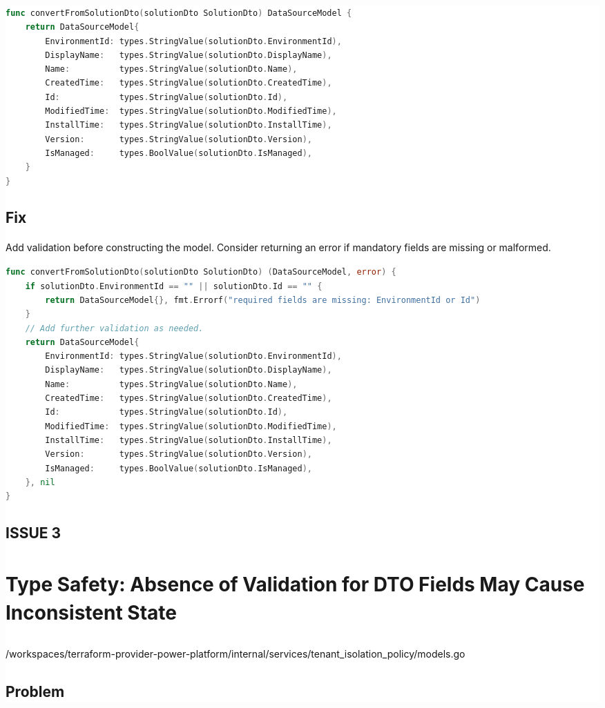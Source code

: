 ```go
func convertFromSolutionDto(solutionDto SolutionDto) DataSourceModel {
	return DataSourceModel{
		EnvironmentId: types.StringValue(solutionDto.EnvironmentId),
		DisplayName:   types.StringValue(solutionDto.DisplayName),
		Name:          types.StringValue(solutionDto.Name),
		CreatedTime:   types.StringValue(solutionDto.CreatedTime),
		Id:            types.StringValue(solutionDto.Id),
		ModifiedTime:  types.StringValue(solutionDto.ModifiedTime),
		InstallTime:   types.StringValue(solutionDto.InstallTime),
		Version:       types.StringValue(solutionDto.Version),
		IsManaged:     types.BoolValue(solutionDto.IsManaged),
	}
}
```

## Fix

Add validation before constructing the model. Consider returning an error if mandatory fields are missing or malformed.

```go
func convertFromSolutionDto(solutionDto SolutionDto) (DataSourceModel, error) {
	if solutionDto.EnvironmentId == "" || solutionDto.Id == "" {
		return DataSourceModel{}, fmt.Errorf("required fields are missing: EnvironmentId or Id")
	}
	// Add further validation as needed.
	return DataSourceModel{
		EnvironmentId: types.StringValue(solutionDto.EnvironmentId),
		DisplayName:   types.StringValue(solutionDto.DisplayName),
		Name:          types.StringValue(solutionDto.Name),
		CreatedTime:   types.StringValue(solutionDto.CreatedTime),
		Id:            types.StringValue(solutionDto.Id),
		ModifiedTime:  types.StringValue(solutionDto.ModifiedTime),
		InstallTime:   types.StringValue(solutionDto.InstallTime),
		Version:       types.StringValue(solutionDto.Version),
		IsManaged:     types.BoolValue(solutionDto.IsManaged),
	}, nil
}
```


## ISSUE 3

# Type Safety: Absence of Validation for DTO Fields May Cause Inconsistent State

##

/workspaces/terraform-provider-power-platform/internal/services/tenant_isolation_policy/models.go

## Problem
